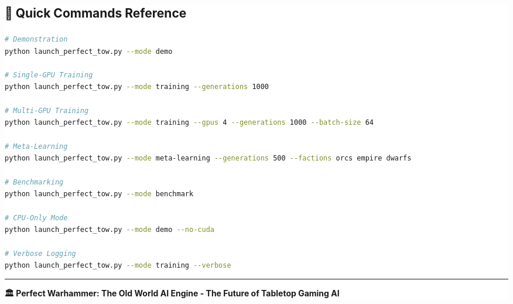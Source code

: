 
## 🎯 Quick Commands Reference

```bash
# Demonstration
python launch_perfect_tow.py --mode demo

# Single-GPU Training  
python launch_perfect_tow.py --mode training --generations 1000

# Multi-GPU Training
python launch_perfect_tow.py --mode training --gpus 4 --generations 1000 --batch-size 64

# Meta-Learning
python launch_perfect_tow.py --mode meta-learning --generations 500 --factions orcs empire dwarfs

# Benchmarking
python launch_perfect_tow.py --mode benchmark

# CPU-Only Mode
python launch_perfect_tow.py --mode demo --no-cuda

# Verbose Logging
python launch_perfect_tow.py --mode training --verbose
```

---

**🏛️ Perfect Warhammer: The Old World AI Engine - The Future of Tabletop Gaming AI** 